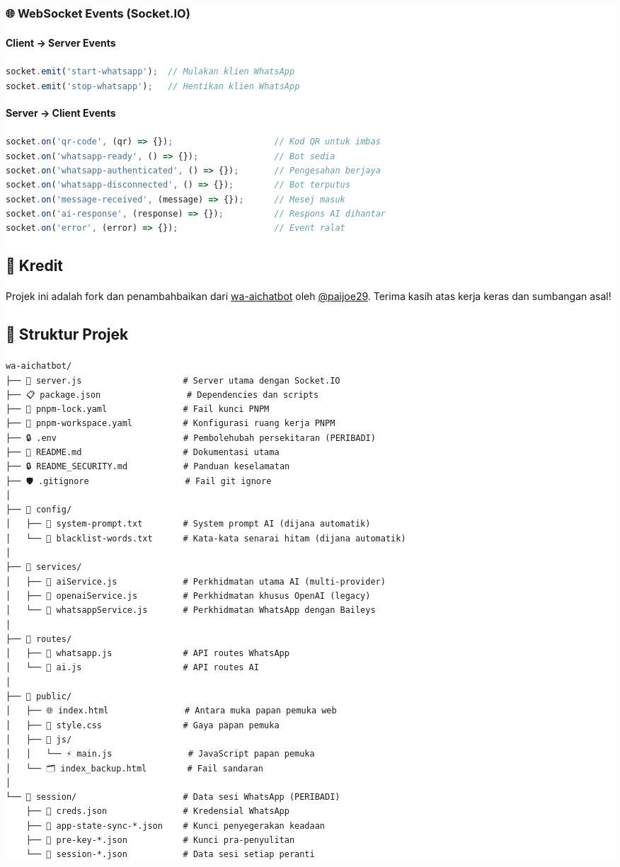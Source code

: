 ### 🌐 WebSocket Events (Socket.IO)

#### Client → Server Events
```javascript
socket.emit('start-whatsapp');  // Mulakan klien WhatsApp
socket.emit('stop-whatsapp');   // Hentikan klien WhatsApp
```

#### Server → Client Events
```javascript
socket.on('qr-code', (qr) => {});                    // Kod QR untuk imbas
socket.on('whatsapp-ready', () => {});               // Bot sedia
socket.on('whatsapp-authenticated', () => {});       // Pengesahan berjaya  
socket.on('whatsapp-disconnected', () => {});        // Bot terputus
socket.on('message-received', (message) => {});      // Mesej masuk
socket.on('ai-response', (response) => {});          // Respons AI dihantar
socket.on('error', (error) => {});                   // Event ralat
```

## 🙏 Kredit

Projek ini adalah fork dan penambahbaikan dari [wa-aichatbot](https://github.com/paijoe29/wa-aichatbot) oleh [@paijoe29](https://github.com/paijoe29). Terima kasih atas kerja keras dan sumbangan asal!

## 📁 Struktur Projek

```
wa-aichatbot/
├── 📄 server.js                    # Server utama dengan Socket.IO
├── 📋 package.json                 # Dependencies dan scripts
├── 🔧 pnpm-lock.yaml               # Fail kunci PNPM
├── 🔧 pnpm-workspace.yaml          # Konfigurasi ruang kerja PNPM
├── 🔒 .env                         # Pembolehubah persekitaran (PERIBADI)
├── 📖 README.md                    # Dokumentasi utama
├── 🔒 README_SECURITY.md           # Panduan keselamatan
├── 🛡️ .gitignore                   # Fail git ignore
│
├── 📁 config/
│   ├── 🤖 system-prompt.txt        # System prompt AI (dijana automatik)
│   └── 🚫 blacklist-words.txt      # Kata-kata senarai hitam (dijana automatik)
│
├── 📁 services/
│   ├── 🤖 aiService.js             # Perkhidmatan utama AI (multi-provider)
│   ├── 🔄 openaiService.js         # Perkhidmatan khusus OpenAI (legacy)
│   └── 📱 whatsappService.js       # Perkhidmatan WhatsApp dengan Baileys
│
├── 📁 routes/
│   ├── 📱 whatsapp.js              # API routes WhatsApp
│   └── 🤖 ai.js                    # API routes AI
│
├── 📁 public/
│   ├── 🌐 index.html               # Antara muka papan pemuka web
│   ├── 🎨 style.css                # Gaya papan pemuka
│   ├── 📁 js/
│   │   └── ⚡ main.js               # JavaScript papan pemuka
│   └── 🗂️ index_backup.html        # Fail sandaran
│
└── 📁 session/                     # Data sesi WhatsApp (PERIBADI)
    ├── 🔑 creds.json               # Kredensial WhatsApp
    ├── 🔐 app-state-sync-*.json    # Kunci penyegerakan keadaan
    ├── 🔐 pre-key-*.json           # Kunci pra-penyulitan
    └── 📱 session-*.json           # Data sesi setiap peranti
```